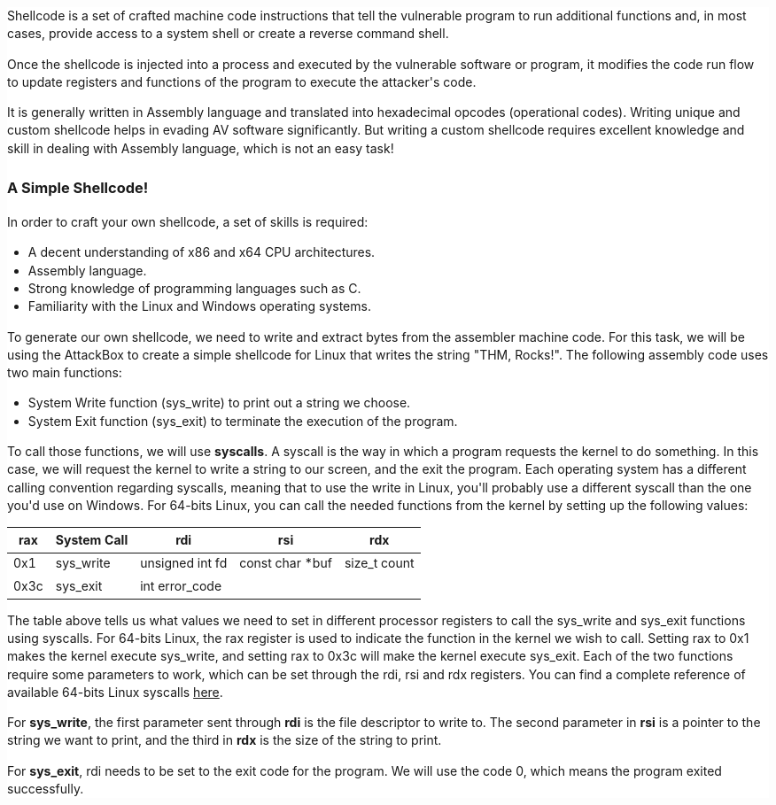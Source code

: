 Shellcode is a set of crafted machine code instructions that tell the vulnerable program to run additional functions and, in most cases, provide access to a system shell or create a reverse command shell.

Once the shellcode is injected into a process and executed by the vulnerable software or program, it modifies the code run flow to update registers and functions of the program to execute the attacker's code.

It is generally written in Assembly language and translated into hexadecimal opcodes (operational codes). Writing unique and custom shellcode helps in evading AV software significantly. But writing a custom shellcode requires excellent knowledge and skill in dealing with Assembly language, which is not an easy task! 

### A Simple Shellcode!

In order to craft your own shellcode, a set of skills is required:

* A decent understanding of x86 and x64 CPU architectures.
* Assembly language.
* Strong knowledge of programming languages such as C.
* Familiarity with the Linux and Windows operating systems.

To generate our own shellcode, we need to write and extract bytes from the assembler machine code. For this task, we will be using the AttackBox to create a simple shellcode for Linux that writes the string "THM, Rocks!". The following assembly code uses two main functions:

* System Write function (sys_write) to print out a string we choose.
* System Exit function (sys_exit) to terminate the execution of the program.

To call those functions, we will use **syscalls**. A syscall is the way in which a program requests the kernel to do something. In this case, we will request the kernel to write a string to our screen, and the exit the program. Each operating system has a different calling convention regarding syscalls, meaning that to use the write in Linux, you'll probably use a different syscall than the one you'd use on Windows. For 64-bits Linux, you can call the needed functions from the kernel by setting up the following values:

|rax|System Call|rdi|rsi|rdx|
|---|-----------|---|---|---|
|0x1|sys_write|unsigned int fd|const char *buf|size_t count|
|0x3c|sys_exit|int error_code|||

The table above tells us what values we need to set in different processor registers to call the sys_write and sys_exit functions using syscalls. For 64-bits Linux, the rax register is used to indicate the function in the kernel we wish to call. Setting rax to 0x1 makes the kernel execute sys_write, and setting rax to 0x3c will make the kernel execute sys_exit. Each of the two functions require some parameters to work, which can be set through the rdi, rsi and rdx registers. You can find a complete reference of available 64-bits Linux syscalls [here](https://blog.rchapman.org/posts/Linux_System_Call_Table_for_x86_64/).

For **sys_write**, the first parameter sent through **rdi** is the file descriptor to write to. The second parameter in **rsi** is a pointer to the string we want to print, and the third in **rdx** is the size of the string to print.

For **sys_exit**, rdi needs to be set to the exit code for the program. We will use the code 0, which means the program exited successfully.
